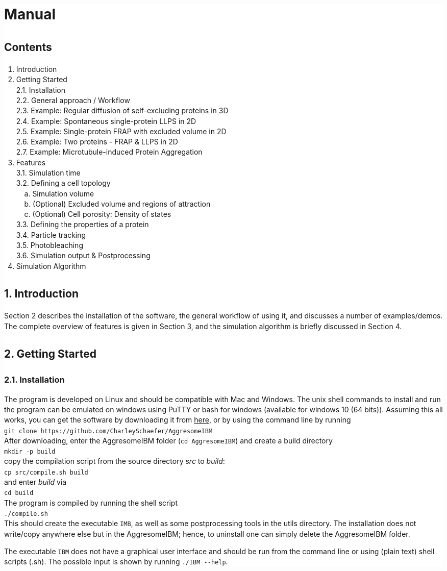 # Manual

## Contents

1. Introduction  
2. Getting Started  
  2.1. Installation  
  2.2. General approach / Workflow  
  2.3. Example: Regular diffusion of self-excluding proteins in 3D  
  2.4. Example: Spontaneous single-protein LLPS in 2D  
  2.5. Example: Single-protein FRAP with excluded volume in 2D  
  2.6. Example: Two proteins - FRAP & LLPS in 2D  
  2.7. Example: Microtubule-induced Protein Aggregation  
3. Features  
  3.1. Simulation time  
  3.2. Defining a cell topology  
      &nbsp;&nbsp;&nbsp;&nbsp;a. Simulation volume  
      &nbsp;&nbsp;&nbsp;&nbsp;b. (Optional) Excluded volume and regions of attraction  
      &nbsp;&nbsp;&nbsp;&nbsp;c. (Optional) Cell porosity: Density of states  
  3.3. Defining the properties of a protein  
  3.4. Particle tracking  
  3.5. Photobleaching  
  3.6. Simulation output & Postprocessing  
4. Simulation Algorithm

  
## 1. Introduction  

Section 2 describes the installation of the software, the general workflow of using it, and discusses a number of examples/demos.
The complete overview of features is given in Section 3, and the simulation algorithm is briefly discussed in Section 4.



## 2. Getting Started

###  2.1. Installation

The program is developed on Linux and should be compatible with Mac and Windows.
The unix shell commands to install and run the program can be emulated on windows using PuTTY or bash for windows (available for windows 10 (64 bits)).
Assuming this all works, you can get the software by downloading it from [here](https://github.com/CharleySchaefer/AggresomeIBM), or by using the command line by running  
```git clone https://github.com/CharleySchaefer/AggresomeIBM```  
After downloading, enter the AggresomeIBM folder (```cd AggresomeIBM```) and create a build directory  
```mkdir -p build```  
copy the compilation script from the source directory *src* to *build*:  
```cp src/compile.sh build```  
and enter *build* via  
```cd build```  
The program is compiled by running the shell script  
```./compile.sh```  
This should create the executable ```IMB```, as well as some postprocessing tools in the utils directory.
The installation does not write/copy anywhere else but in the AggresomeIBM; hence, to uninstall one can simply delete the AggresomeIBM folder.

The executable ```IBM``` does not have a graphical user interface and should be run from the command line or using (plain text) shell scripts (.sh).
The possible input is shown by running ```./IBM --help```. 
```
